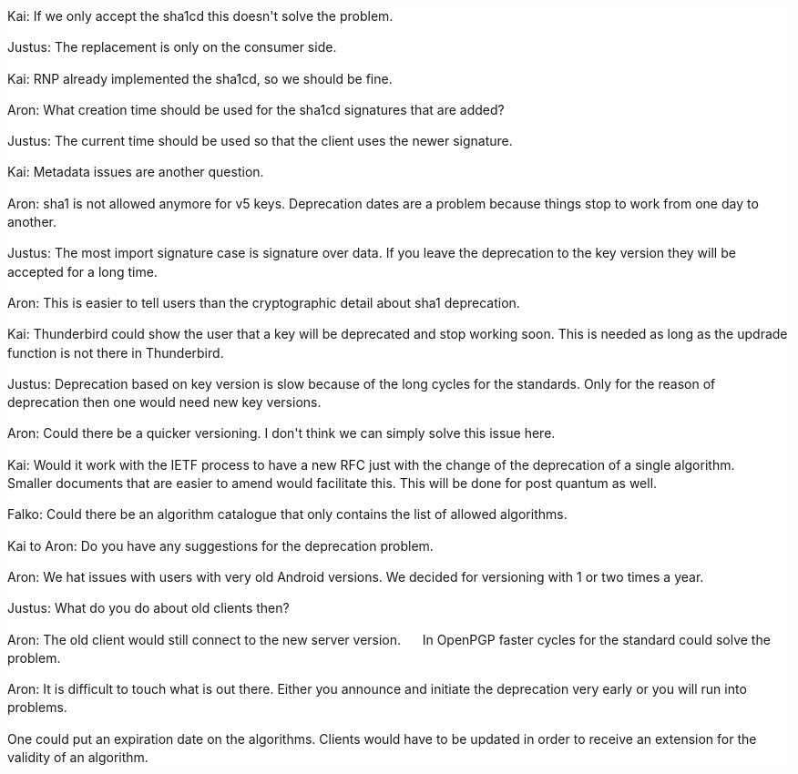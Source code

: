 Kai: If we only accept the sha1cd this doesn't solve the problem.

Justus: The replacement is only on the consumer side.

Kai: RNP already implemented the sha1cd, so we should be fine.

Aron: What creation time should be used for the sha1cd signatures that
are added?

Justus: The current time should be used so that the client uses the
newer signature.

Kai: Metadata issues are another question.

Aron: sha1 is not allowed anymore for v5 keys. Deprecation dates are a
problem because things stop to work from one day to another.

Justus: The most import signature case is signature over data.
If you leave the deprecation to the key version they will be accepted
for a long time.

Aron: This is easier to tell users than the cryptographic detail about
sha1 deprecation.

Kai: Thunderbird could show the user that a key will be deprecated and
stop working soon. This is needed as long as the updrade function is not
there in Thunderbird.

Justus: Deprecation based on key version is slow because of the long
cycles for the standards. Only for the reason of deprecation then one
would need new key versions.

Aron: Could there be a quicker versioning. I don't think we can simply
solve this issue here.

Kai: Would it work with the IETF process to have
a new RFC just with the change of the deprecation of a single algorithm.
   Smaller documents that are easier to amend would facilitate this.
This will be done for post quantum as well.

Falko: Could there be an algorithm catalogue that only contains the list
of allowed algorithms.

Kai to Aron: Do you have any suggestions for the deprecation problem.

Aron: We hat issues with users with very old Android versions. We
decided for versioning with 1 or two times a year.

Justus: What do you do about old clients then?

Aron: The old client would still connect to the new server version.
     In OpenPGP faster cycles for the
standard could solve the problem.

Aron: It is difficult to touch what is out there. Either you announce
and initiate the deprecation very early or you will run into problems.

One could put an expiration date on the algorithms. Clients would have
to be updated in order to receive an extension for the validity of an
algorithm.
